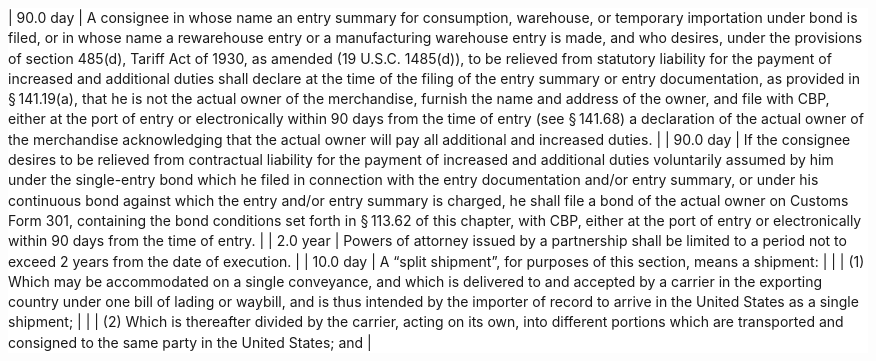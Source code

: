 | 90.0 day   | A consignee in whose name an entry summary for consumption, warehouse, or temporary importation under bond is filed, or in whose name a rewarehouse entry or a manufacturing warehouse entry is made, and who desires, under the provisions of section 485(d), Tariff Act of 1930, as amended (19 U.S.C. 1485(d)), to be relieved from statutory liability for the payment of increased and additional duties shall declare at the time of the filing of the entry summary or entry documentation, as provided in &#167;&#8201;141.19(a), that he is not the actual owner of the merchandise, furnish the name and address of the owner, and file with CBP, either at the port of entry or electronically within 90 days from the time of entry (see &#167;&#8201;141.68) a declaration of the actual owner of the merchandise acknowledging that the actual owner will pay all additional and increased duties. |
| 90.0 day   | If the consignee desires to be relieved from contractual liability for the payment of increased and additional duties voluntarily assumed by him under the single-entry bond which he filed in connection with the entry documentation and/or entry summary, or under his continuous bond against which the entry and/or entry summary is charged, he shall file a bond of the actual owner on Customs Form 301, containing the bond conditions set forth in &#167;&#8201;113.62 of this chapter, with CBP, either at the port of entry or electronically within 90 days from the time of entry.                                                                                                                                                                                                                                                                                                                 |
| 2.0 year   | Powers of attorney issued by a partnership shall be limited to a period not to exceed 2 years from the date of execution.                                                                                                                                                                                                                                                                                                                                                                                                                                                                                                                                                                                                                                                                                                                                                                                        |
| 10.0 day   | A &#8220;split shipment&#8221;, for purposes of this section, means a shipment:                                                                                                                                                                                                                                                                                                                                                                                                                                                                                                                                                                                                                                                                                                                                                                                                                                  |
|            |             (1) Which may be accommodated on a single conveyance, and which is delivered to and accepted by a carrier in the exporting country under one bill of lading or waybill, and is thus intended by the importer of record to arrive in the United States as a single shipment;                                                                                                                                                                                                                                                                                                                                                                                                                                                                                                                                                                                                                          |
|            |             (2) Which is thereafter divided by the carrier, acting on its own, into different portions which are transported and consigned to the same party in the United States; and                                                                                                                                                                                                                                                                                                                                                                                                                                                                                                                                                                                                                                                                                                                           |
